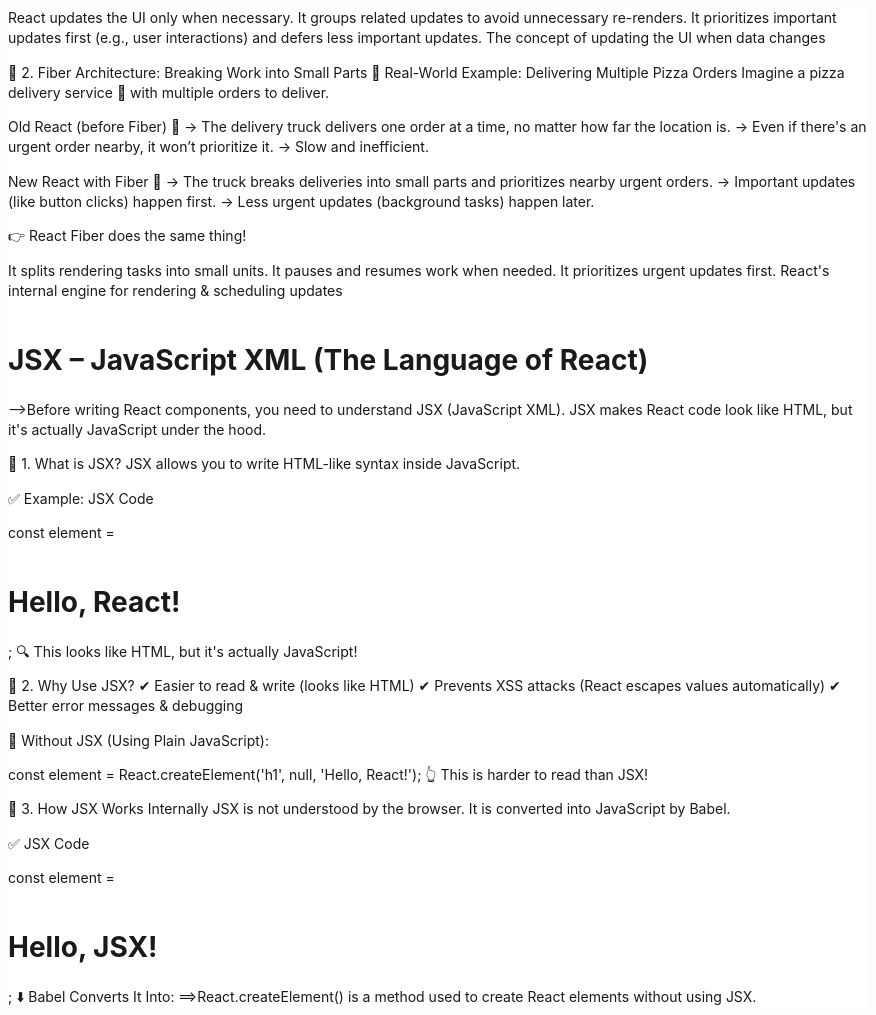 React updates the UI only when necessary.
It groups related updates to avoid unnecessary re-renders.
It prioritizes important updates first (e.g., user interactions) and defers less important updates.
The concept of updating the UI when data changes

🔸 2. Fiber Architecture: Breaking Work into Small Parts
🍕 Real-World Example: Delivering Multiple Pizza Orders
Imagine a pizza delivery service 🍕 with multiple orders to deliver.

Old React (before Fiber) 🚛
→ The delivery truck delivers one order at a time, no matter how far the location is.
→ Even if there's an urgent order nearby, it won’t prioritize it.
→ Slow and inefficient.

New React with Fiber 🚀
→ The truck breaks deliveries into small parts and prioritizes nearby urgent orders.
→ Important updates (like button clicks) happen first.
→ Less urgent updates (background tasks) happen later.

👉 React Fiber does the same thing!

It splits rendering tasks into small units.
It pauses and resumes work when needed.
It prioritizes urgent updates first.
React's internal engine for rendering & scheduling updates

# JSX – JavaScript XML (The Language of React)

-->Before writing React components, you need to understand JSX (JavaScript XML). JSX makes React code look like HTML, but it's actually JavaScript under the hood.

🔸 1. What is JSX?
JSX allows you to write HTML-like syntax inside JavaScript.

✅ Example: JSX Code

const element = <h1>Hello, React!</h1>;
🔍 This looks like HTML, but it's actually JavaScript!

🔸 2. Why Use JSX?
✔ Easier to read & write (looks like HTML)
✔ Prevents XSS attacks (React escapes values automatically)
✔ Better error messages & debugging

🚀 Without JSX (Using Plain JavaScript):

const element = React.createElement('h1', null, 'Hello, React!');
👆 This is harder to read than JSX!

🔸 3. How JSX Works Internally
JSX is not understood by the browser. It is converted into JavaScript by Babel.

✅ JSX Code

const element = <h1>Hello, JSX!</h1>;
⬇️ Babel Converts It Into:
==>React.createElement() is a method used to create React elements without using JSX.
